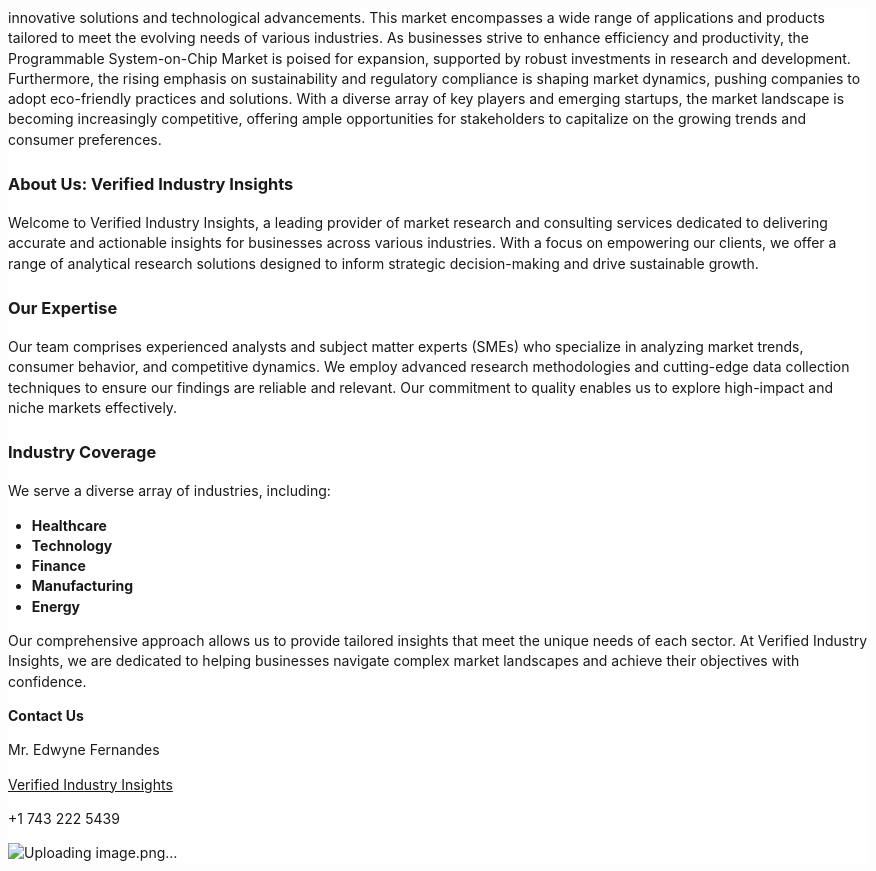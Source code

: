innovative solutions and technological advancements. This market encompasses a wide range of applications and products tailored to meet the evolving needs of various industries. As businesses strive to enhance efficiency and productivity, the Programmable System-on-Chip Market is poised for expansion, supported by robust investments in research and development. Furthermore, the rising emphasis on sustainability and regulatory compliance is shaping market dynamics, pushing companies to adopt eco-friendly practices and solutions. With a diverse array of key players and emerging startups, the market landscape is becoming increasingly competitive, offering ample opportunities for stakeholders to capitalize on the growing trends and consumer preferences.</p><h3>About Us: Verified Industry Insights</h3><p>Welcome to Verified Industry Insights, a leading provider of market research and consulting services dedicated to delivering accurate and actionable insights for businesses across various industries. With a focus on empowering our clients, we offer a range of analytical research solutions designed to inform strategic decision-making and drive sustainable growth.</p><h3>Our Expertise</h3><p>Our team comprises experienced analysts and subject matter experts (SMEs) who specialize in analyzing market trends, consumer behavior, and competitive dynamics. We employ advanced research methodologies and cutting-edge data collection techniques to ensure our findings are reliable and relevant. Our commitment to quality enables us to explore high-impact and niche markets effectively.</p><h3>Industry Coverage</h3><p>We serve a diverse array of industries, including:</p><ul><li><strong>Healthcare</strong></li><li><strong>Technology</strong></li><li><strong>Finance</strong></li><li><strong>Manufacturing</strong></li><li><strong>Energy</strong></li></ul><p>Our comprehensive approach allows us to provide tailored insights that meet the unique needs of each sector. At Verified Industry Insights, we are dedicated to helping businesses navigate complex market landscapes and achieve their objectives with confidence.</p><p><strong>Contact Us</strong></p><p>Mr. Edwyne Fernandes</p><p><a href="https://www.verifiedindustryinsights.com/">Verified Industry Insights</a></p><p>+1 743 222 5439</p>
![Uploading image.png…]()
